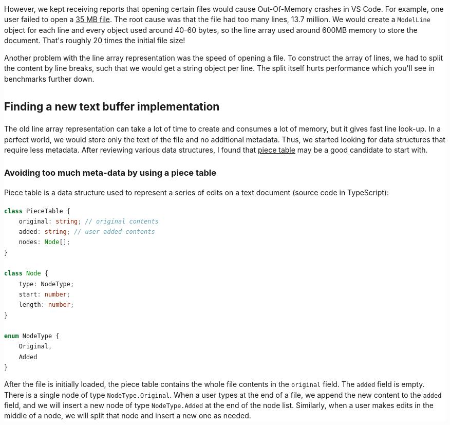 However, we kept receiving reports that opening certain files would cause
Out-Of-Memory crashes in VS Code. For example, one user failed to open a
[35 MB file](https://github.com/microsoft/vscode/issues/13187). The root cause
was that the file had too many lines, 13.7 million. We would create a
`ModelLine` object for each line and every object used around 40-60 bytes, so
the line array used around 600MB memory to store the document. That's roughly 20
times the initial file size!

Another problem with the line array representation was the speed of opening a
file. To construct the array of lines, we had to split the content by line
breaks, such that we would get a string object per line. The split itself hurts
performance which you'll see in benchmarks further down.

## Finding a new text buffer implementation

The old line array representation can take a lot of time to create and consumes
a lot of memory, but it gives fast line look-up. In a perfect world, we would
store only the text of the file and no additional metadata. Thus, we started
looking for data structures that require less metadata. After reviewing various
data structures, I found that
[piece table](https://en.wikipedia.org/wiki/Piece_table) may be a good candidate
to start with.

### Avoiding too much meta-data by using a piece table

Piece table is a data structure used to represent a series of edits on a text
document (source code in TypeScript):

```ts
class PieceTable {
    original: string; // original contents
    added: string; // user added contents
    nodes: Node[];
}

class Node {
    type: NodeType;
    start: number;
    length: number;
}

enum NodeType {
    Original,
    Added
}
```

After the file is initially loaded, the piece table contains the whole file
contents in the `original` field. The `added` field is empty. There is a single
node of type `NodeType.Original`. When a user types at the end of a file, we
append the new content to the `added` field, and we will insert a new node of
type `NodeType.Added` at the end of the node list. Similarly, when a user makes
edits in the middle of a node, we will split that node and insert a new one as
needed.
